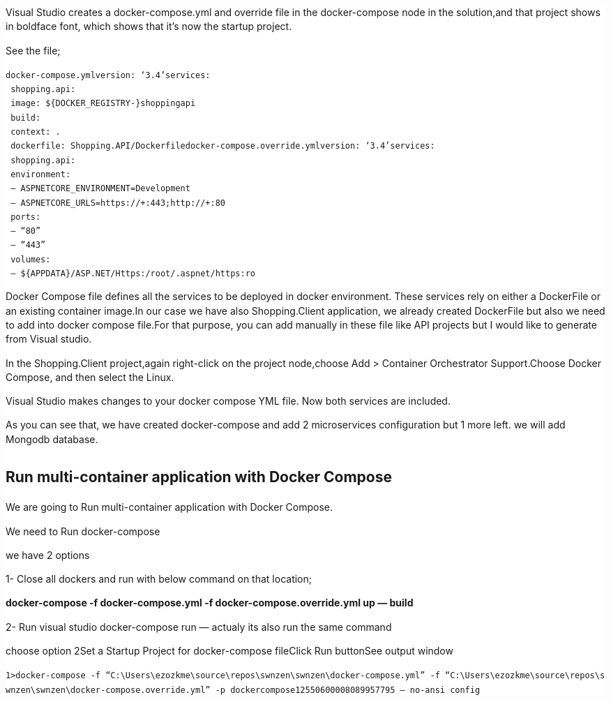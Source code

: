 Visual Studio creates a docker-compose.yml and override file in the docker-compose node in the solution,and that project shows in boldface font, which shows that it’s now the startup project.

See the file;

```
docker-compose.ymlversion: ‘3.4’services:
 shopping.api:
 image: ${DOCKER_REGISTRY-}shoppingapi
 build:
 context: .
 dockerfile: Shopping.API/Dockerfiledocker-compose.override.ymlversion: ‘3.4’services:
 shopping.api:
 environment:
 — ASPNETCORE_ENVIRONMENT=Development
 — ASPNETCORE_URLS=https://+:443;http://+:80
 ports:
 — “80”
 — “443”
 volumes:
 — ${APPDATA}/ASP.NET/Https:/root/.aspnet/https:ro
```

Docker Compose file defines all the services to be deployed in docker environment. These services rely on either a DockerFile or an existing container image.In our case we have also Shopping.Client application, we already created DockerFile but also we need to add into docker compose file.For that purpose, you can add manually in these file like API projects but I would like to generate from Visual studio.

In the Shopping.Client project,again right-click on the project node,choose Add > Container Orchestrator Support.Choose Docker Compose, and then select the Linux.

Visual Studio makes changes to your docker compose YML file. Now both services are included.

As you can see that, we have created docker-compose and add 2 microservices configuration but 1 more left. we will add Mongodb database.

## **Run multi-container application with Docker Compose**

We are going to Run multi-container application with Docker Compose.

We need to Run docker-compose

we have 2 options

1- Close all dockers and run with below command on that location;

**docker-compose -f docker-compose.yml -f docker-compose.override.yml up — build**

2- Run visual studio docker-compose run — actualy its also run the same command

choose option 2Set a Startup Project for docker-compose fileClick Run buttonSee output window

```
1>docker-compose -f “C:\Users\ezozkme\source\repos\swnzen\swnzen\docker-compose.yml” -f “C:\Users\ezozkme\source\repos\swnzen\swnzen\docker-compose.override.yml” -p dockercompose12550600008089957795 — no-ansi config
```
